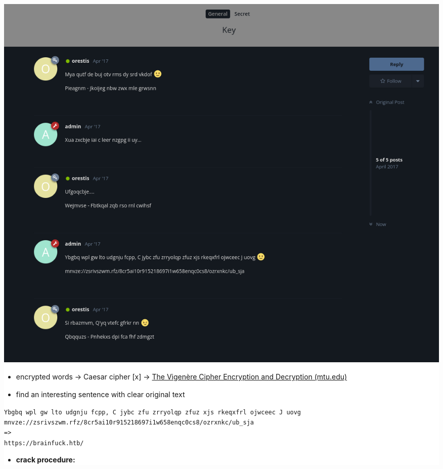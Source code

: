 ![image-20231128154322243](./Brainfuck.assets/image-20231128154322243.png)

- encrypted words -> Caesar cipher [x] -> [The Vigenère Cipher Encryption and Decryption (mtu.edu)](https://pages.mtu.edu/~shene/NSF-4/Tutorial/VIG/Vig-Base.html)

- find an interesting sentence with clear original text

```
Ybgbq wpl gw lto udgnju fcpp, C jybc zfu zrryolqp zfuz xjs rkeqxfrl ojwceec J uovg
mnvze://zsrivszwm.rfz/8cr5ai10r915218697i1w658enqc0cs8/ozrxnkc/ub_sja
=>
https://brainfuck.htb/
```

- **crack procedure:**
